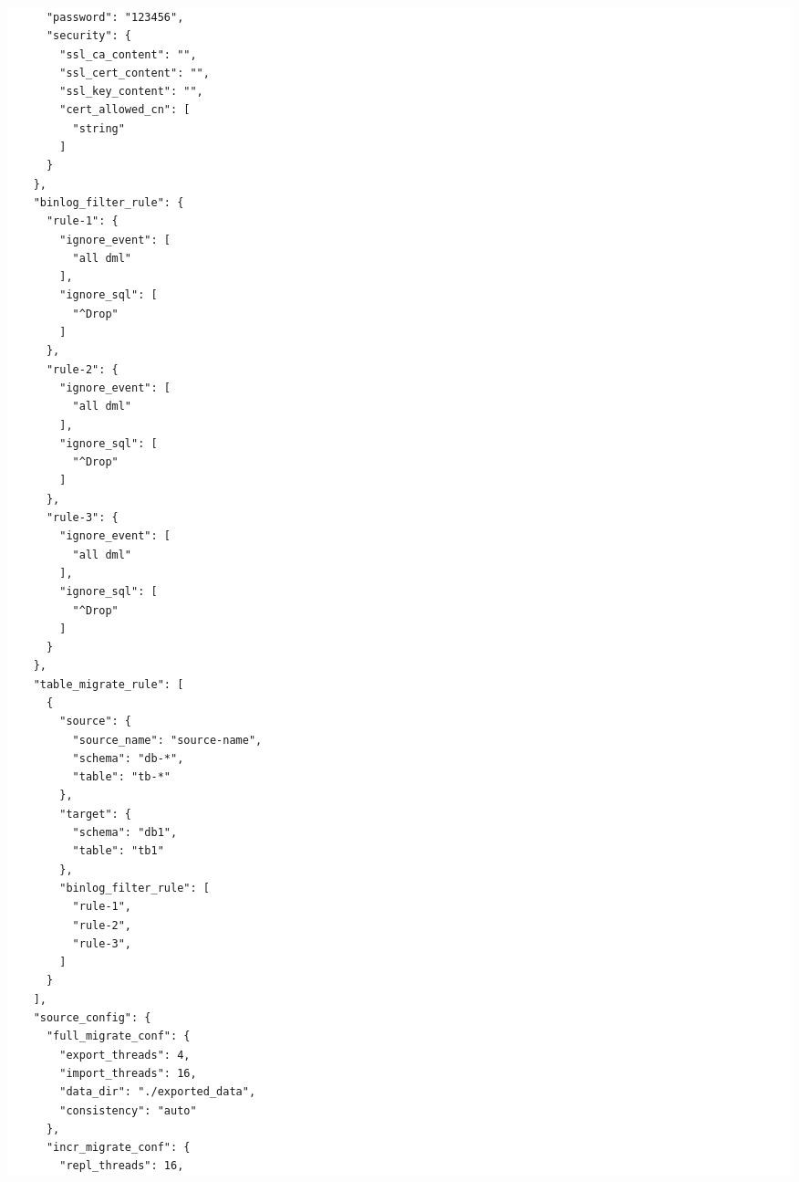 ```shell
      "password": "123456",
      "security": {
        "ssl_ca_content": "",
        "ssl_cert_content": "",
        "ssl_key_content": "",
        "cert_allowed_cn": [
          "string"
        ]
      }
    },
    "binlog_filter_rule": {
      "rule-1": {
        "ignore_event": [
          "all dml"
        ],
        "ignore_sql": [
          "^Drop"
        ]
      },
      "rule-2": {
        "ignore_event": [
          "all dml"
        ],
        "ignore_sql": [
          "^Drop"
        ]
      },
      "rule-3": {
        "ignore_event": [
          "all dml"
        ],
        "ignore_sql": [
          "^Drop"
        ]
      }
    },
    "table_migrate_rule": [
      {
        "source": {
          "source_name": "source-name",
          "schema": "db-*",
          "table": "tb-*"
        },
        "target": {
          "schema": "db1",
          "table": "tb1"
        },
        "binlog_filter_rule": [
          "rule-1",
          "rule-2",
          "rule-3",
        ]
      }
    ],
    "source_config": {
      "full_migrate_conf": {
        "export_threads": 4,
        "import_threads": 16,
        "data_dir": "./exported_data",
        "consistency": "auto"
      },
      "incr_migrate_conf": {
        "repl_threads": 16,
```